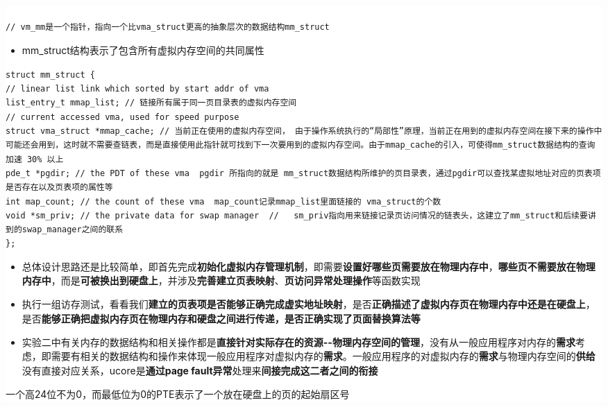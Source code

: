 ```

// vm_mm是一个指针，指向一个比vma_struct更高的抽象层次的数据结构mm_struct
```

- mm_struct结构表示了包含所有虚拟内存空间的共同属性
```
struct mm_struct {
// linear list link which sorted by start addr of vma
list_entry_t mmap_list; // 链接所有属于同一页目录表的虚拟内存空间
// current accessed vma, used for speed purpose
struct vma_struct *mmap_cache; // 当前正在使用的虚拟内存空间， 由于操作系统执行的“局部性”原理，当前正在用到的虚拟内存空间在接下来的操作中可能还会用到，这时就不需要查链表，而是直接使用此指针就可找到下一次要用到的虚拟内存空间。由于mmap_cache的引入，可使得mm_struct数据结构的查询加速 30% 以上
pde_t *pgdir; // the PDT of these vma  pgdir 所指向的就是 mm_struct数据结构所维护的页目录表，通过pgdir可以查找某虚拟地址对应的页表项是否存在以及页表项的属性等
int map_count; // the count of these vma  map_count记录mmap_list里面链接的 vma_struct的个数
void *sm_priv; // the private data for swap manager  //   sm_priv指向用来链接记录页访问情况的链表头，这建立了mm_struct和后续要讲到的swap_manager之间的联系
};

```

- 总体设计思路还是比较简单，即首先完成**初始化虚拟内存管理机制**，即需要**设置好哪些页需要放在物理内存中**，**哪些页不需要放在物理内存中**，而是**可被换出到硬盘上**，并涉及**完善建立页表映射**、**页访问异常处理操作**等函数实现
- 执行一组访存测试，看看我们**建立的页表项是否能够正确完成虚实地址映射**，是否**正确描述了虚拟内存页在物理内存中还是在硬盘上**，是否**能够正确把虚拟内存页在物理内存和硬盘之间进行传递，是否正确实现了页面替换算法等**

- 实验二中有关内存的数据结构和相关操作都是**直接针对实际存在的资源--物理内存空间的管理**，没有从一般应用程序对内存的**需求**考虑，即需要有相关的数据结构和操作来体现一般应用程序对虚拟内存的**需求**。一般应用程序的对虚拟内存的**需求**与物理内存空间的**供给**没有直接对应关系，ucore是**通过page fault异常**处理来**间接完成这二者之间的衔接**


一个高24位不为0，而最低位为0的PTE表示了一个放在硬盘上的页的起始扇区号